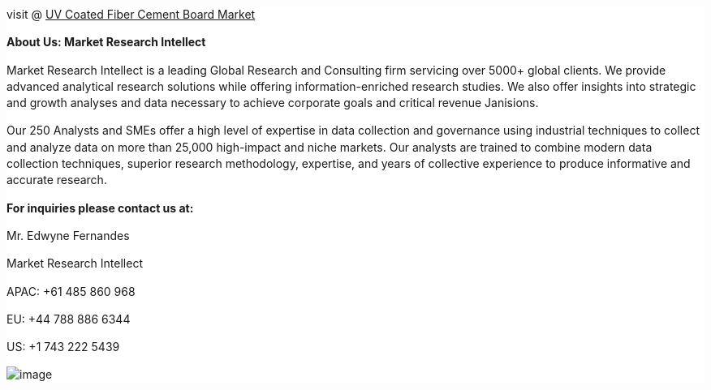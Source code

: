visit&nbsp;@</strong>&nbsp;</span><span class="font-[700]"><a href="https://www.marketresearchintellect.com/product/global-uv-coated-fiber-cement-board-market/?utm_source=Linkedin&utm_medium=848" target="_blank" data-tracking-control-name="article-ssr-frontend-pulse_little-text-block" data-tracking-will-navigate="" data-test-link="">UV Coated Fiber Cement Board Market</a></span></p><p><strong><span class="font-[700]">About Us: Market Research Intellect</span></strong></p><p><span class="">Market Research Intellect is a leading Global Research and Consulting firm servicing over 5000+ global clients. We provide advanced analytical research solutions while offering information-enriched research studies.&nbsp;</span>We also offer insights into strategic and growth analyses and data necessary to achieve corporate goals and critical revenue Janisions.</p><p><span class="">Our 250 Analysts and SMEs offer a high level of expertise in data collection and governance using industrial techniques to collect and analyze data on more than 25,000 high-impact and niche markets. Our analysts are trained to combine modern data collection techniques, superior research methodology, expertise, and years of collective experience to produce informative and accurate research.</span></p><p><strong>For inquiries please contact us at:</strong></p><p>Mr. Edwyne Fernandes</p><p>Market Research Intellect</p><p>APAC: +61 485 860 968</p><p>EU: +44 788 886 6344</p><p>US: +1 743 222 5439</p>
![image](https://github.com/user-attachments/assets/a4b88b85-532a-42b9-80e9-e328185d0168)
